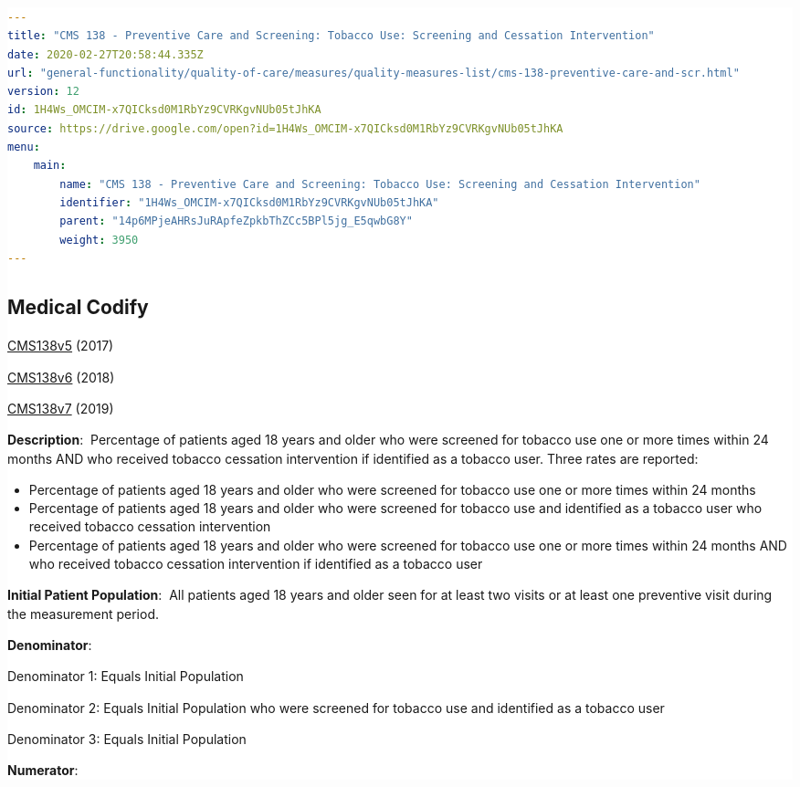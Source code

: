 ```yaml
---
title: "CMS 138 - Preventive Care and Screening: Tobacco Use: Screening and Cessation Intervention"
date: 2020-02-27T20:58:44.335Z
url: "general-functionality/quality-of-care/measures/quality-measures-list/cms-138-preventive-care-and-scr.html"
version: 12
id: 1H4Ws_OMCIM-x7QICksd0M1RbYz9CVRKgvNUb05tJhKA
source: https://drive.google.com/open?id=1H4Ws_OMCIM-x7QICksd0M1RbYz9CVRKgvNUb05tJhKA
menu:
    main:
        name: "CMS 138 - Preventive Care and Screening: Tobacco Use: Screening and Cessation Intervention"
        identifier: "1H4Ws_OMCIM-x7QICksd0M1RbYz9CVRKgvNUb05tJhKA"
        parent: "14p6MPjeAHRsJuRApfeZpkbThZCc5BPl5jg_E5qwbG8Y"
        weight: 3950
---
```

## Medical Codify

[CMS138v5](https://medicalcodify.com/eh/?f=layoutnouser&func&module&tabmodule&name=RXDBmain&searchterm=CMS138&showresult=CMS138v5&showresulttype=Measure) (2017)

[CMS138v6](https://medicalcodify.com/eh/?f=layoutnouser&func&module&tabmodule&name=RXDBmain&searchterm=CMS138&showresult=CMS138v6&showresulttype=Measure) (2018)

[CMS138v7](https://medicalcodify.com/eh/?f=layoutnouser&func&module&tabmodule&name=RXDBmain&searchterm=CMS138&showresult=CMS138v7&showresulttype=Measure) (2019)



**Description**:  Percentage of patients aged 18 years and older who were screened for tobacco use one or more times within 24 months AND who received tobacco cessation intervention if identified as a tobacco user. Three rates are reported:

* Percentage of patients aged 18 years and older who were screened for tobacco use one or more times within 24 months
* Percentage of patients aged 18 years and older who were screened for tobacco use and identified as a tobacco user who received tobacco cessation intervention
* Percentage of patients aged 18 years and older who were screened for tobacco use one or more times within 24 months AND who received tobacco cessation intervention if identified as a tobacco user

**Initial Patient Population**:  All patients aged 18 years and older seen for at least two visits or at least one preventive visit during the measurement period.

**Denominator**:  

Denominator 1: Equals Initial Population

Denominator 2: Equals Initial Population who were screened for tobacco use and identified as a tobacco user

Denominator 3: Equals Initial Population

**Numerator**: 
